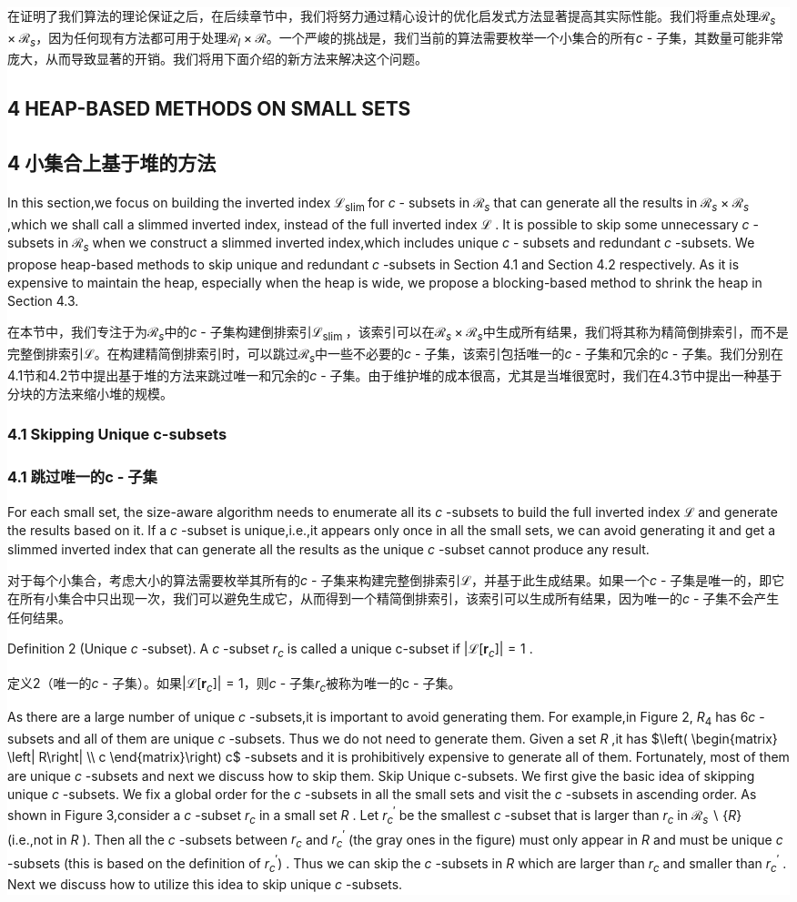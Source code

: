 在证明了我们算法的理论保证之后，在后续章节中，我们将努力通过精心设计的优化启发式方法显著提高其实际性能。我们将重点处理${\mathcal{R}}_{s} \times  {\mathcal{R}}_{s}$，因为任何现有方法都可用于处理${\mathcal{R}}_{l} \times  \mathcal{R}$。一个严峻的挑战是，我们当前的算法需要枚举一个小集合的所有$c$ - 子集，其数量可能非常庞大，从而导致显著的开销。我们将用下面介绍的新方法来解决这个问题。

## 4 HEAP-BASED METHODS ON SMALL SETS

## 4 小集合上基于堆的方法

In this section,we focus on building the inverted index ${\mathcal{L}}_{\text{slim }}$ for $c$ - subsets in ${\mathcal{R}}_{s}$ that can generate all the results in ${\mathcal{R}}_{s} \times  {\mathcal{R}}_{s}$ ,which we shall call a slimmed inverted index, instead of the full inverted index $\mathcal{L}$ . It is possible to skip some unnecessary $c$ -subsets in ${\mathcal{R}}_{s}$ when we construct a slimmed inverted index,which includes unique $c$ - subsets and redundant $c$ -subsets. We propose heap-based methods to skip unique and redundant $c$ -subsets in Section 4.1 and Section 4.2 respectively. As it is expensive to maintain the heap, especially when the heap is wide, we propose a blocking-based method to shrink the heap in Section 4.3.

在本节中，我们专注于为${\mathcal{R}}_{s}$中的$c$ - 子集构建倒排索引${\mathcal{L}}_{\text{slim }}$，该索引可以在${\mathcal{R}}_{s} \times  {\mathcal{R}}_{s}$中生成所有结果，我们将其称为精简倒排索引，而不是完整倒排索引$\mathcal{L}$。在构建精简倒排索引时，可以跳过${\mathcal{R}}_{s}$中一些不必要的$c$ - 子集，该索引包括唯一的$c$ - 子集和冗余的$c$ - 子集。我们分别在4.1节和4.2节中提出基于堆的方法来跳过唯一和冗余的$c$ - 子集。由于维护堆的成本很高，尤其是当堆很宽时，我们在4.3节中提出一种基于分块的方法来缩小堆的规模。

### 4.1 Skipping Unique c-subsets

### 4.1 跳过唯一的c - 子集

For each small set, the size-aware algorithm needs to enumerate all its $c$ -subsets to build the full inverted index $\mathcal{L}$ and generate the results based on it. If a $c$ -subset is unique,i.e.,it appears only once in all the small sets, we can avoid generating it and get a slimmed inverted index that can generate all the results as the unique $c$ -subset cannot produce any result.

对于每个小集合，考虑大小的算法需要枚举其所有的$c$ - 子集来构建完整倒排索引$\mathcal{L}$，并基于此生成结果。如果一个$c$ - 子集是唯一的，即它在所有小集合中只出现一次，我们可以避免生成它，从而得到一个精简倒排索引，该索引可以生成所有结果，因为唯一的$c$ - 子集不会产生任何结果。

Definition 2 (Unique $c$ -subset). A $c$ -subset ${r}_{c}$ is called a unique c-subset if $\left| {\mathcal{L}\left\lbrack  {\mathbf{r}}_{c}\right\rbrack  }\right|  = 1$ .

定义2（唯一的$c$ - 子集）。如果$\left| {\mathcal{L}\left\lbrack  {\mathbf{r}}_{c}\right\rbrack  }\right|  = 1$，则$c$ - 子集${r}_{c}$被称为唯一的c - 子集。

As there are a large number of unique $c$ -subsets,it is important to avoid generating them. For example,in Figure 2, ${R}_{4}$ has ${6c}$ - subsets and all of them are unique $c$ -subsets. Thus we do not need to generate them. Given a set $R$ ,it has $\left( \begin{matrix} \left| R\right| \\  c \end{matrix}\right) c$ -subsets and it is prohibitively expensive to generate all of them. Fortunately, most of them are unique $c$ -subsets and next we discuss how to skip them. Skip Unique c-subsets. We first give the basic idea of skipping unique $c$ -subsets. We fix a global order for the $c$ -subsets in all the small sets and visit the $c$ -subsets in ascending order. As shown in Figure 3,consider a $c$ -subset ${r}_{c}$ in a small set $R$ . Let ${r}_{c}^{\prime }$ be the smallest $c$ -subset that is larger than ${r}_{c}$ in ${\mathcal{R}}_{s} \smallsetminus  \{ R\}$ (i.e.,not in $R$ ). Then all the $c$ -subsets between ${r}_{c}$ and ${r}_{c}^{\prime }$ (the gray ones in the figure) must only appear in $R$ and must be unique $c$ -subsets (this is based on the definition of $\left. {r}_{c}^{\prime }\right)$ . Thus we can skip the $c$ -subsets in $R$ which are larger than ${r}_{c}$ and smaller than ${r}_{c}^{\prime }$ . Next we discuss how to utilize this idea to skip unique $c$ -subsets.
